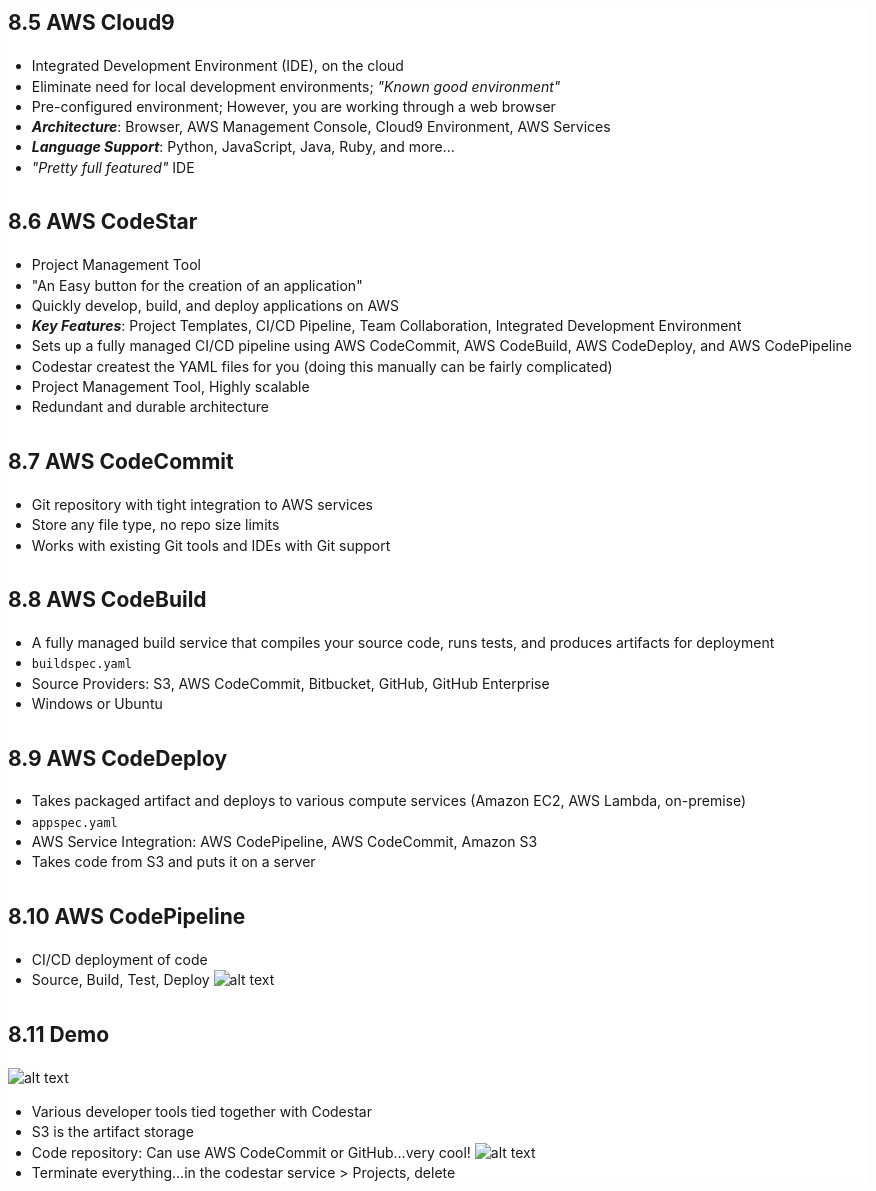 ## 8.5 AWS Cloud9
- Integrated Development Environment (IDE), on the cloud
- Eliminate need for local development environments; *"Known good environment"*
- Pre-configured environment; However, you are working through a web browser
- ***Architecture***: Browser, AWS Management Console, Cloud9 Environment, AWS Services
- ***Language Support***: Python, JavaScript, Java, Ruby, and more...
- *"Pretty full featured"* IDE

## 8.6 AWS CodeStar
- Project Management Tool
- "An Easy button for the creation of an application"
- Quickly develop, build, and deploy applications on AWS
- ***Key Features***: Project Templates, CI/CD Pipeline, Team Collaboration, Integrated Development Environment
- Sets up a fully managed CI/CD pipeline using AWS CodeCommit, AWS CodeBuild, AWS CodeDeploy, and AWS CodePipeline
- Codestar createst the YAML files for you (doing this manually can be fairly complicated)
- Project Management Tool, Highly scalable
- Redundant and durable architecture

## 8.7 AWS CodeCommit
- Git repository with tight integration to AWS services
- Store any file type, no repo size limits
- Works with existing Git tools and IDEs with Git support

## 8.8 AWS CodeBuild
- A fully managed build service that compiles your source code, runs tests, and produces artifacts for deployment
- `buildspec.yaml`
- Source Providers: S3, AWS CodeCommit, Bitbucket, GitHub, GitHub Enterprise
- Windows or Ubuntu

## 8.9 AWS CodeDeploy
- Takes packaged artifact and deploys to various compute services (Amazon EC2, AWS Lambda, on-premise)
- `appspec.yaml`
- AWS Service Integration: AWS CodePipeline, AWS CodeCommit, Amazon S3
- Takes code from S3 and puts it on a server

## 8.10 AWS CodePipeline
- CI/CD deployment of code
- Source, Build, Test, Deploy
![alt text](../../___media/training/aws-cert-dev/8_devloper_tools.md/image-1.png)

## 8.11 Demo
![alt text](../../___media/training/aws-cert-dev/8_devloper_tools.md/image-2.png)
- Various developer tools tied together with Codestar
- S3 is the artifact storage
- Code repository: Can use AWS CodeCommit or GitHub...very cool!
![alt text](../../___media/training/aws-cert-dev/8_devloper_tools.md/image-3.png)
- Terminate everything...in the codestar service > Projects, delete
